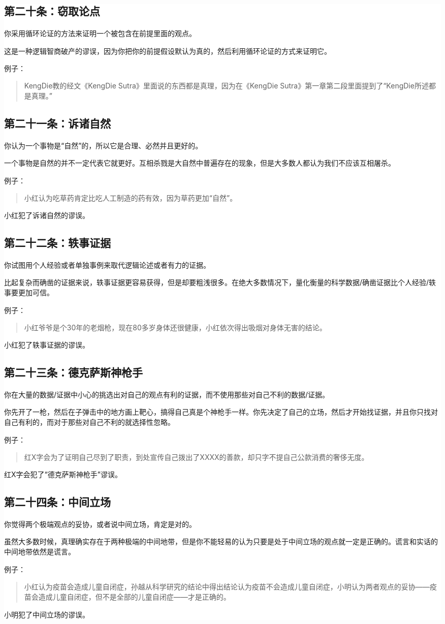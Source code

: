 ## 第二十条：窃取论点
 
你采用循环论证的方法来证明一个被包含在前提里面的观点。
 
这是一种逻辑智商破产的谬误，因为你把你的前提假设默认为真的，然后利用循环论证的方式来证明它。
 
例子：

>KengDie教的经文《KengDie Sutra》里面说的东西都是真理，因为在《KengDie Sutra》第一章第二段里面提到了“KengDie所述都是真理。”
 
## 第二十一条：诉诸自然
 
你认为一个事物是“自然”的，所以它是合理、必然并且更好的。
 
一个事物是自然的并不一定代表它就更好。互相杀戮是大自然中普遍存在的现象，但是大多数人都认为我们不应该互相屠杀。
 
例子：

>小红认为吃草药肯定比吃人工制造的药有效，因为草药更加“自然”。

小红犯了诉诸自然的谬误。
 
## 第二十二条：轶事证据
 
你试图用个人经验或者单独事例来取代逻辑论述或者有力的证据。
 
比起复杂而确凿的证据来说，轶事证据更容易获得，但是却要粗浅很多。在绝大多数情况下，量化衡量的科学数据/确凿证据比个人经验/轶事要更加可信。
 
例子：

>小红爷爷是个30年的老烟枪，现在80多岁身体还很健康，小红依次得出吸烟对身体无害的结论。

小红犯了轶事证据的谬误。
 
## 第二十三条：德克萨斯神枪手
 
你在大量的数据/证据中小心的挑选出对自己的观点有利的证据，而不使用那些对自己不利的数据/证据。
 
你先开了一枪，然后在子弹击中的地方画上靶心，搞得自己真是个神枪手一样。你先决定了自己的立场，然后才开始找证据，并且你只找对自己有利的，而对于那些对自己不利的就选择性忽略。
 
例子：

>红X字会为了证明自己尽到了职责，到处宣传自己拨出了XXXX的善款，却只字不提自己公款消费的奢侈无度。

红X字会犯了“德克萨斯神枪手”谬误。
 
## 第二十四条：中间立场
 
你觉得两个极端观点的妥协，或者说中间立场，肯定是对的。
 
虽然大多数时候，真理确实存在于两种极端的中间地带，但是你不能轻易的认为只要是处于中间立场的观点就一定是正确的。谎言和实话的中间地带依然是谎言。
 
例子：

>小红认为疫苗会造成儿童自闭症，孙越从科学研究的结论中得出结论认为疫苗不会造成儿童自闭症，小明认为两者观点的妥协——疫苗会造成儿童自闭症，但不是全部的儿童自闭症——才是正确的。

小明犯了中间立场的谬误。